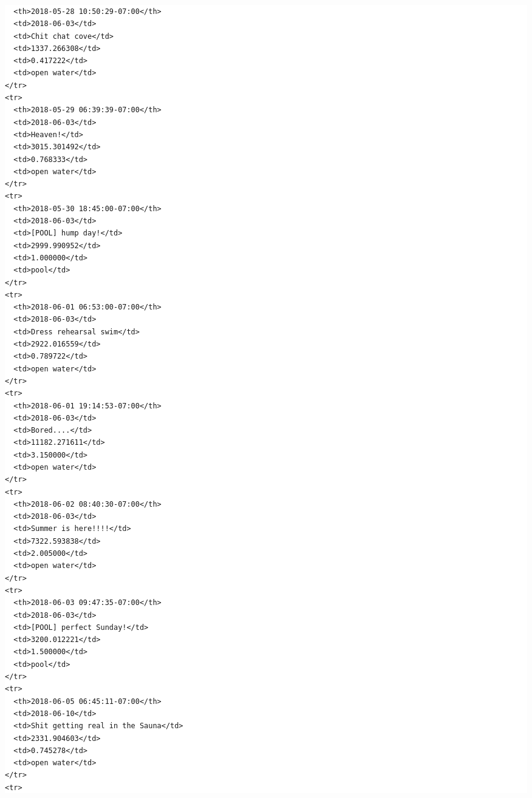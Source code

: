       <th>2018-05-28 10:50:29-07:00</th>
      <td>2018-06-03</td>
      <td>Chit chat cove</td>
      <td>1337.266308</td>
      <td>0.417222</td>
      <td>open water</td>
    </tr>
    <tr>
      <th>2018-05-29 06:39:39-07:00</th>
      <td>2018-06-03</td>
      <td>Heaven!</td>
      <td>3015.301492</td>
      <td>0.768333</td>
      <td>open water</td>
    </tr>
    <tr>
      <th>2018-05-30 18:45:00-07:00</th>
      <td>2018-06-03</td>
      <td>[POOL] hump day!</td>
      <td>2999.990952</td>
      <td>1.000000</td>
      <td>pool</td>
    </tr>
    <tr>
      <th>2018-06-01 06:53:00-07:00</th>
      <td>2018-06-03</td>
      <td>Dress rehearsal swim</td>
      <td>2922.016559</td>
      <td>0.789722</td>
      <td>open water</td>
    </tr>
    <tr>
      <th>2018-06-01 19:14:53-07:00</th>
      <td>2018-06-03</td>
      <td>Bored....</td>
      <td>11182.271611</td>
      <td>3.150000</td>
      <td>open water</td>
    </tr>
    <tr>
      <th>2018-06-02 08:40:30-07:00</th>
      <td>2018-06-03</td>
      <td>Summer is here!!!!</td>
      <td>7322.593838</td>
      <td>2.005000</td>
      <td>open water</td>
    </tr>
    <tr>
      <th>2018-06-03 09:47:35-07:00</th>
      <td>2018-06-03</td>
      <td>[POOL] perfect Sunday!</td>
      <td>3200.012221</td>
      <td>1.500000</td>
      <td>pool</td>
    </tr>
    <tr>
      <th>2018-06-05 06:45:11-07:00</th>
      <td>2018-06-10</td>
      <td>Shit getting real in the Sauna</td>
      <td>2331.904603</td>
      <td>0.745278</td>
      <td>open water</td>
    </tr>
    <tr>